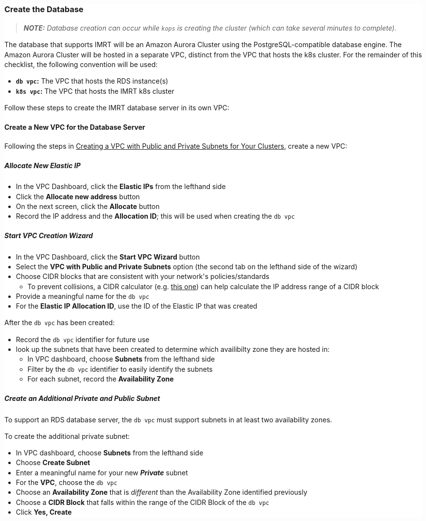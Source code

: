 ### Create the Database
>_**NOTE:** Database creation can occur while `kops` is creating the cluster (which can take several minutes to complete)._

The database that supports IMRT will be an Amazon Aurora Cluster using the PostgreSQL-compatible database engine.  The Amazon Aurora Cluster will be hosted in a separate VPC, distinct from the VPC that hosts the k8s cluster.  For the remainder of this checklist, the following convention will be used:

* **`db vpc`:**  The VPC that hosts the RDS instance(s)
* **`k8s vpc`:**  The VPC that hosts the IMRT k8s cluster 

Follow these steps to create the IMRT database server in its own VPC:

#### Create a New VPC for the Database Server
Following the steps in [Creating a VPC with Public and Private Subnets for Your Clusters](https://docs.aws.amazon.com/AmazonECS/latest/developerguide/create-public-private-vpc.html), create a new VPC:

##### Allocate New Elastic IP
* In the VPC Dashboard, click the **Elastic IPs** from the lefthand side
* Click the **Allocate new address** button
* On the next screen, click the **Allocate** button
* Record the IP address and the **Allocation ID**; this will be used when creating the `db vpc`

##### Start VPC Creation Wizard
* In the VPC Dashboard, click the **Start VPC Wizard** button
* Select the **VPC with Public and Private Subnets** option (the second tab on the lefthand side of the wizard)
* Choose CIDR blocks that are consistent with your network's policies/standards
  * To prevent collisions, a CIDR calculator (e.g. [this one](https://www.ipaddressguide.com/cidr)) can help calculate the IP address range of a CIDR block
* Provide a meaningful name for the `db vpc`
* For the **Elastic IP Allocation ID**, use the ID of the Elastic IP that was created

After the `db vpc` has been created:

* Record the `db vpc` identifier for future use
* look up the subnets that have been created to determine which availibilty zone they are hosted in:
  * In VPC dashboard, choose **Subnets** from the lefthand side
  * Filter by the `db vpc` identifier to easily identify the subnets
  * For each subnet, record the **Availability Zone**

##### Create an Additional Private and Public Subnet
To support an RDS database server, the `db vpc` must support subnets in at least two availability zones.  

To create the additional private subnet:

* In VPC dashboard, choose **Subnets** from the lefthand side
* Choose **Create Subnet**
* Enter a meaningful name for your new _**Private**_ subnet
* For the **VPC**, choose the `db vpc`
* Choose an **Availability Zone** that is _different_ than the Availability Zone identified previously
* Choose a **CIDR Block** that falls within the range of the CIDR Block of the `db vpc`
* Click **Yes, Create**
